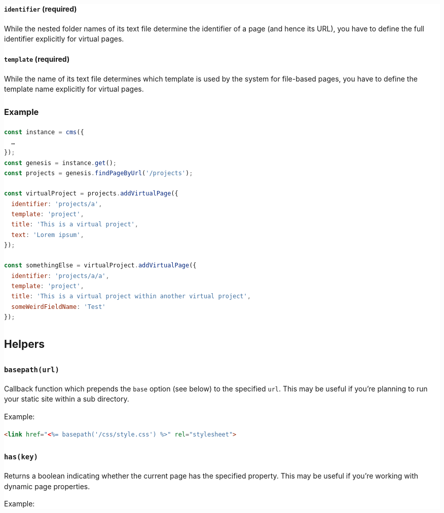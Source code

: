 #### `identifier` (required)

While the nested folder names of its text file determine the identifier of a page (and hence its URL), you have to define the full identifier explicitly for virtual pages.

#### `template` (required)

While the name of its text file determines which template is used by the system for file-based pages, you have to define the template name explicitly for virtual pages.

### Example

```js
const instance = cms({
  …
});
const genesis = instance.get();
const projects = genesis.findPageByUrl('/projects');

const virtualProject = projects.addVirtualPage({
  identifier: 'projects/a',
  template: 'project',
  title: 'This is a virtual project',
  text: 'Lorem ipsum',
});

const somethingElse = virtualProject.addVirtualPage({
  identifier: 'projects/a/a',
  template: 'project',
  title: 'This is a virtual project within another virtual project',
  someWeirdFieldName: 'Test'
});
```

## Helpers

### `basepath(url)`

Callback function which prepends the `base` option (see below) to the specified `url`. This may be useful if you’re planning to run your static site within a sub directory.

Example:

```html
<link href="<%= basepath('/css/style.css') %>" rel="stylesheet">
```

### `has(key)`

Returns a boolean indicating whether the current page has the specified property. This may be useful if you’re working with dynamic page properties.

Example:
